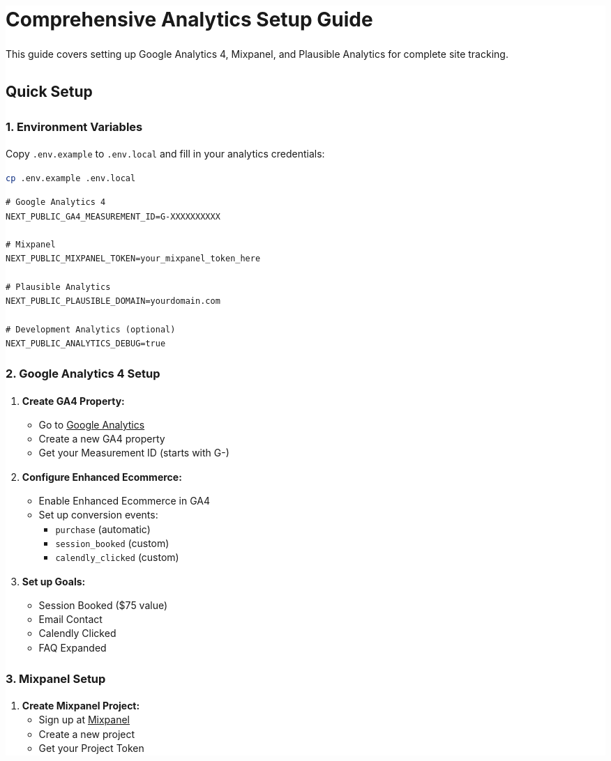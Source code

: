 # Comprehensive Analytics Setup Guide

This guide covers setting up Google Analytics 4, Mixpanel, and Plausible Analytics for complete site tracking.

## Quick Setup

### 1. Environment Variables

Copy `.env.example` to `.env.local` and fill in your analytics credentials:

```bash
cp .env.example .env.local
```

```env
# Google Analytics 4
NEXT_PUBLIC_GA4_MEASUREMENT_ID=G-XXXXXXXXXX

# Mixpanel
NEXT_PUBLIC_MIXPANEL_TOKEN=your_mixpanel_token_here

# Plausible Analytics
NEXT_PUBLIC_PLAUSIBLE_DOMAIN=yourdomain.com

# Development Analytics (optional)
NEXT_PUBLIC_ANALYTICS_DEBUG=true
```

### 2. Google Analytics 4 Setup

1. **Create GA4 Property:**
   - Go to [Google Analytics](https://analytics.google.com/)
   - Create a new GA4 property
   - Get your Measurement ID (starts with G-)

2. **Configure Enhanced Ecommerce:**
   - Enable Enhanced Ecommerce in GA4
   - Set up conversion events:
     - `purchase` (automatic)
     - `session_booked` (custom)
     - `calendly_clicked` (custom)

3. **Set up Goals:**
   - Session Booked ($75 value)
   - Email Contact
   - Calendly Clicked
   - FAQ Expanded

### 3. Mixpanel Setup

1. **Create Mixpanel Project:**
   - Sign up at [Mixpanel](https://mixpanel.com/)
   - Create a new project
   - Get your Project Token
